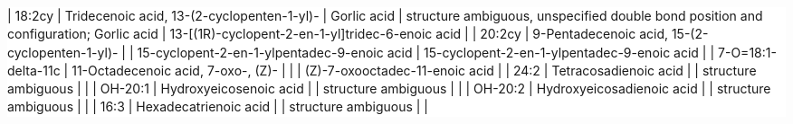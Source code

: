 | 18:2cy                           | Tridecenoic acid, 13-(2-cyclopenten-1-yl)-                                                                   | Gorlic acid                           | structure ambiguous, unspecified double bond position and configuration; Gorlic acid                                                                                                                                                                                                                                                                                                                                                                                                                                        | 13-[(1R)-cyclopent-2-en-1-yl]tridec-6-enoic acid              |
| 20:2cy                           | 9-Pentadecenoic acid, 15-(2-cyclopenten-1-yl)-                                                               |                                       | 15-cyclopent-2-en-1-ylpentadec-9-enoic acid                                                                                                                                                                                                                                                                                                                                                                                                                                                                                 | 15-cyclopent-2-en-1-ylpentadec-9-enoic acid                   |
| 7-O=18:1-delta-11c               | 11-Octadecenoic acid, 7-oxo-, (Z)-                                                                           |                                       |                                                                                                                                                                                                                                                                                                                                                                                                                                                                                                                             | (Z)-7-oxooctadec-11-enoic acid                                |
| 24:2                             | Tetracosadienoic acid                                                                                        |                                       | structure ambiguous                                                                                                                                                                                                                                                                                                                                                                                                                                                                                                         |                                                               |
| OH-20:1                          | Hydroxyeicosenoic acid                                                                                       |                                       | structure ambiguous                                                                                                                                                                                                                                                                                                                                                                                                                                                                                                         |                                                               |
| OH-20:2                          | Hydroxyeicosadienoic acid                                                                                    |                                       | structure ambiguous                                                                                                                                                                                                                                                                                                                                                                                                                                                                                                         |                                                               |
| 16:3                             | Hexadecatrienoic acid                                                                                        |                                       | structure ambiguous                                                                                                                                                                                                                                                                                                                                                                                                                                                                                                         |                                                               |